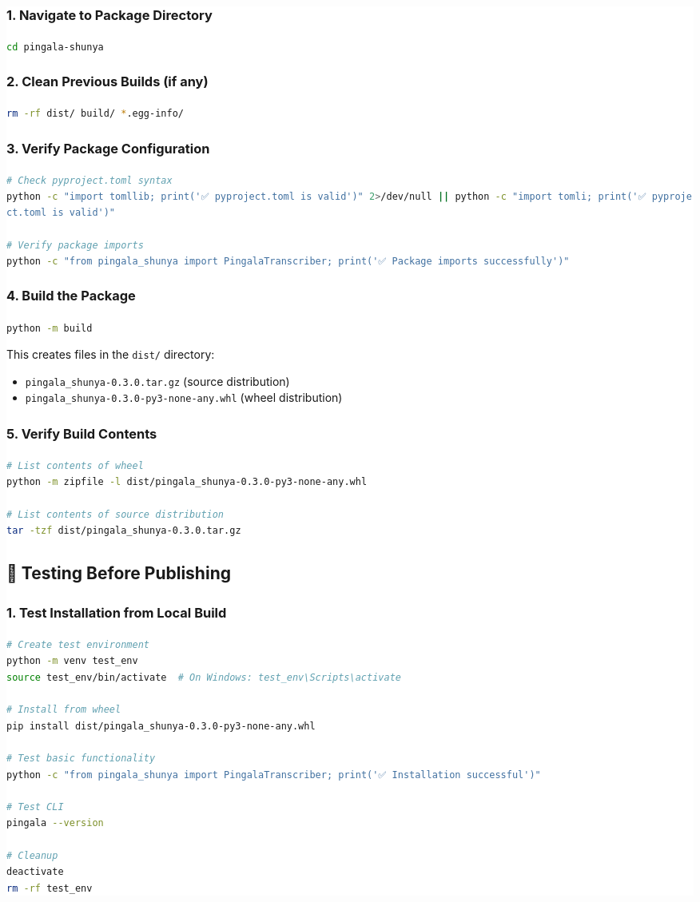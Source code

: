 ### 1. Navigate to Package Directory
```bash
cd pingala-shunya
```

### 2. Clean Previous Builds (if any)
```bash
rm -rf dist/ build/ *.egg-info/
```

### 3. Verify Package Configuration
```bash
# Check pyproject.toml syntax
python -c "import tomllib; print('✅ pyproject.toml is valid')" 2>/dev/null || python -c "import tomli; print('✅ pyproject.toml is valid')"

# Verify package imports
python -c "from pingala_shunya import PingalaTranscriber; print('✅ Package imports successfully')"
```

### 4. Build the Package
```bash
python -m build
```

This creates files in the `dist/` directory:
- `pingala_shunya-0.3.0.tar.gz` (source distribution)
- `pingala_shunya-0.3.0-py3-none-any.whl` (wheel distribution)

### 5. Verify Build Contents
```bash
# List contents of wheel
python -m zipfile -l dist/pingala_shunya-0.3.0-py3-none-any.whl

# List contents of source distribution
tar -tzf dist/pingala_shunya-0.3.0.tar.gz
```

## 🧪 Testing Before Publishing

### 1. Test Installation from Local Build
```bash
# Create test environment
python -m venv test_env
source test_env/bin/activate  # On Windows: test_env\Scripts\activate

# Install from wheel
pip install dist/pingala_shunya-0.3.0-py3-none-any.whl

# Test basic functionality
python -c "from pingala_shunya import PingalaTranscriber; print('✅ Installation successful')"

# Test CLI
pingala --version

# Cleanup
deactivate
rm -rf test_env
```
